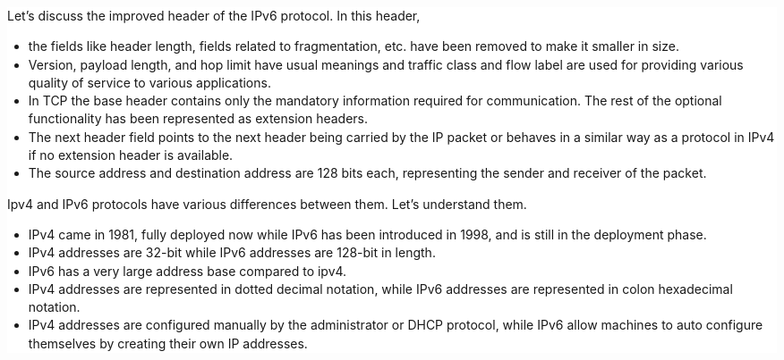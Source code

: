 Let’s discuss the improved header of the IPv6 protocol. In this header, 
- the fields like header length, fields related to fragmentation, etc. have been removed to make it smaller in size. 
- Version, payload length, and hop limit have usual meanings and traffic class and flow label are used for providing various quality of service to various applications. 
- In TCP the base header contains only the mandatory information required for communication. The rest of the optional functionality has been represented as extension headers. 
- The next header field points to the next header being carried by the IP packet or behaves in a similar way as a protocol in IPv4 if no extension header is available. 
- The source address and destination address are 128 bits each, representing the sender and receiver of the packet.


Ipv4 and IPv6 protocols have various differences between them. Let’s understand them. 
- IPv4 came in 1981, fully deployed now while IPv6 has been introduced in 1998, and is still in the deployment phase. 
- IPv4 addresses are 32-bit while IPv6 addresses are 128-bit in length. 
- IPv6 has a very large address base compared to ipv4.
- IPv4 addresses are represented in dotted decimal notation, while IPv6 addresses are represented in colon hexadecimal notation.
- IPv4 addresses are configured manually by the administrator or DHCP protocol, while IPv6 allow machines to auto configure themselves by creating their own IP addresses.